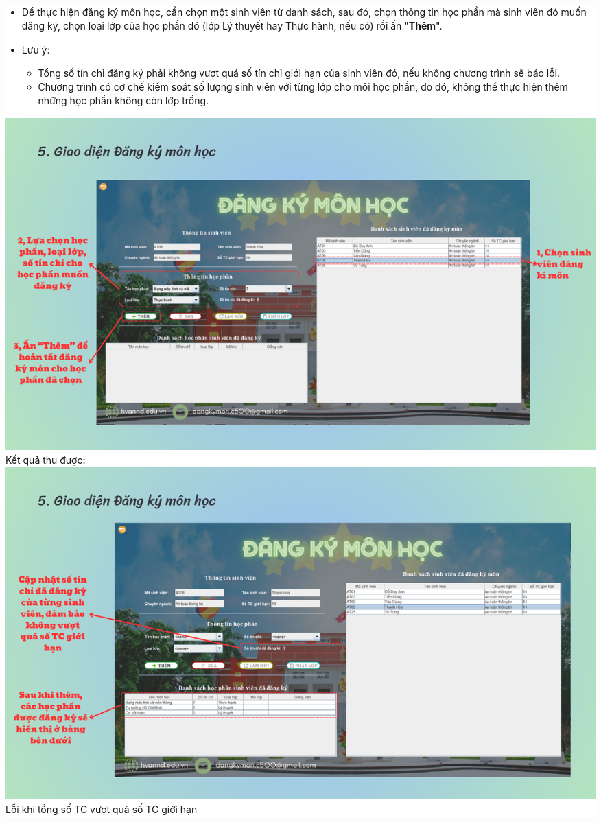 
- Để thực hiện đăng ký môn học, cần chọn một sinh viên từ danh sách, sau đó, chọn thông tin học phần mà sinh viên đó muốn đăng ký, chọn loại lớp của học phần đó (lớp Lý thuyết hay Thực hành, nếu có) rồi ấn "**Thêm**". 

- Lưu ý: 
   + Tổng số tín chỉ đăng ký phải không vượt quá số tín chỉ giới hạn của sinh viên đó, nếu không chương trình sẽ báo lỗi.
   + Chương trình có cơ chế kiểm soát số lượng sinh viên với từng lớp cho mỗi học phần, do đó, không thể thực hiện thêm những học phần không còn lớp trống.

![DKM](./task/RegisViewAdd1.PNG "Dang ki mon")
Kết quả thu được:
![DKM](./task/RegisViewAdd2.PNG "Dang ki mon thanh cong")
Lỗi khi tổng số TC vượt quá số TC giới hạn